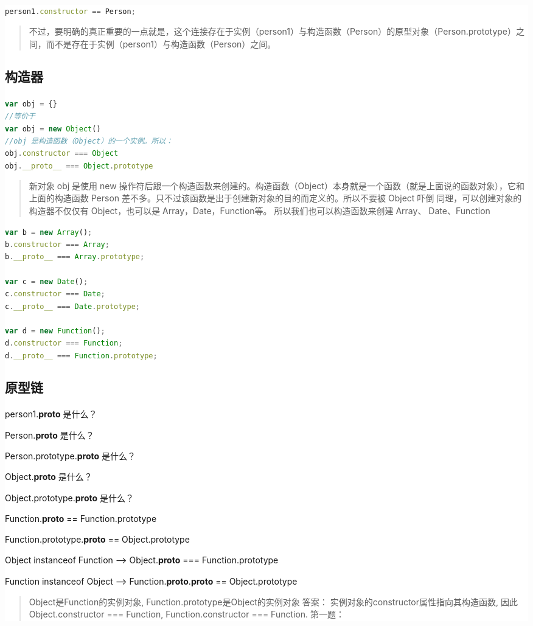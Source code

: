 ```js
person1.constructor == Person;
```
> 不过，要明确的真正重要的一点就是，这个连接存在于实例（person1）与构造函数（Person）的原型对象（Person.prototype）之间，而不是存在于实例（person1）与构造函数（Person）之间。

## 构造器
```js
var obj = {}
//等价于
var obj = new Object()
//obj 是构造函数（Object）的一个实例。所以：
obj.constructor === Object
obj.__proto__ === Object.prototype
```
> 新对象 obj 是使用 new 操作符后跟一个构造函数来创建的。构造函数（Object）本身就是一个函数（就是上面说的函数对象），它和上面的构造函数 Person 差不多。只不过该函数是出于创建新对象的目的而定义的。所以不要被 Object 吓倒
> 同理，可以创建对象的构造器不仅仅有 Object，也可以是 Array，Date，Function等。
所以我们也可以构造函数来创建 Array、 Date、Function

```js
var b = new Array();
b.constructor === Array;
b.__proto__ === Array.prototype;

var c = new Date(); 
c.constructor === Date;
c.__proto__ === Date.prototype;

var d = new Function();
d.constructor === Function;
d.__proto__ === Function.prototype;
```

## 原型链
person1.__proto__ 是什么？

Person.__proto__ 是什么？

Person.prototype.__proto__ 是什么？

Object.__proto__ 是什么？

Object.prototype.__proto__ 是什么？

Function.__proto__ == Function.prototype

Function.prototype.__proto__ == Object.prototype

Object instanceof Function -->
Object.__proto__ === Function.prototype

Function instanceof Object -->
Function.__proto__.__proto__ == Object.prototype
> Object是Function的实例对象, Function.prototype是Object的实例对象
答案：
> 实例对象的constructor属性指向其构造函数, 因此Object.constructor === Function, Function.constructor === Function.
第一题：
